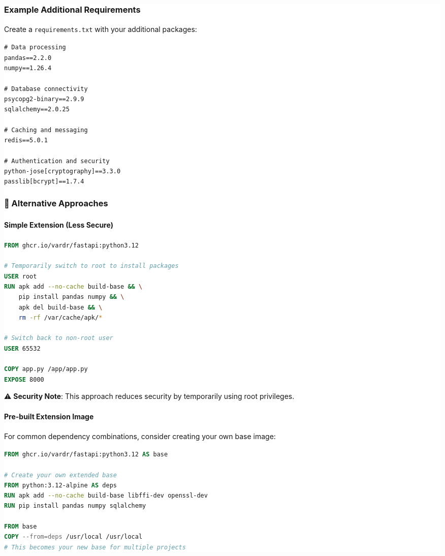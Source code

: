 ### Example Additional Requirements

Create a `requirements.txt` with your additional packages:

```txt
# Data processing
pandas==2.2.0
numpy==1.26.4

# Database connectivity
psycopg2-binary==2.9.9
sqlalchemy==2.0.25

# Caching and messaging
redis==5.0.1

# Authentication and security
python-jose[cryptography]==3.3.0
passlib[bcrypt]==1.7.4
```

### 🔧 Alternative Approaches

#### Simple Extension (Less Secure)
```dockerfile
FROM ghcr.io/vardr/fastapi:python3.12

# Temporarily switch to root to install packages
USER root
RUN apk add --no-cache build-base && \
    pip install pandas numpy && \
    apk del build-base && \
    rm -rf /var/cache/apk/*

# Switch back to non-root user
USER 65532

COPY app.py /app/app.py
EXPOSE 8000
```

⚠️ **Security Note**: This approach reduces security by temporarily using root privileges.

#### Pre-built Extension Image
For common dependency combinations, consider creating your own base image:

```dockerfile
FROM ghcr.io/vardr/fastapi:python3.12 AS base

# Create your own extended base
FROM python:3.12-alpine AS deps
RUN apk add --no-cache build-base libffi-dev openssl-dev
RUN pip install pandas numpy sqlalchemy

FROM base
COPY --from=deps /usr/local /usr/local
# This becomes your new base for multiple projects
```
